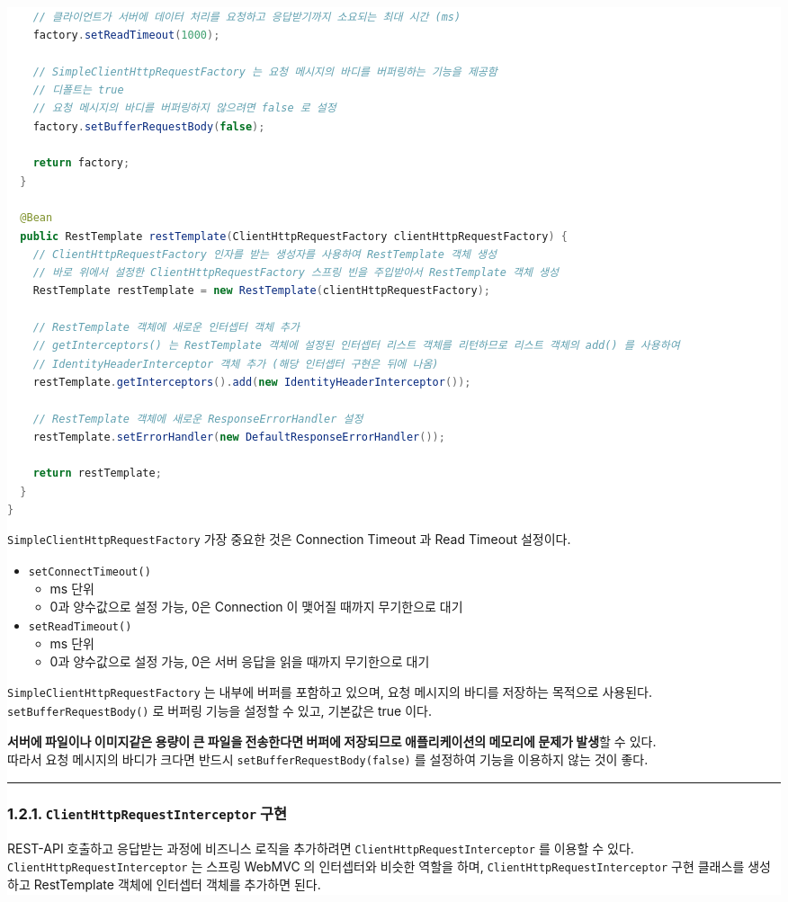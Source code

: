 ```java
    // 클라이언트가 서버에 데이터 처리를 요청하고 응답받기까지 소요되는 최대 시간 (ms)
    factory.setReadTimeout(1000);
    
    // SimpleClientHttpRequestFactory 는 요청 메시지의 바디를 버퍼링하는 기능을 제공함
    // 디폴트는 true
    // 요청 메시지의 바디를 버퍼링하지 않으려면 false 로 설정
    factory.setBufferRequestBody(false);

    return factory;
  }

  @Bean
  public RestTemplate restTemplate(ClientHttpRequestFactory clientHttpRequestFactory) {
    // ClientHttpRequestFactory 인자를 받는 생성자를 사용하여 RestTemplate 객체 생성
    // 바로 위에서 설정한 ClientHttpRequestFactory 스프링 빈을 주입받아서 RestTemplate 객체 생성
    RestTemplate restTemplate = new RestTemplate(clientHttpRequestFactory);

    // RestTemplate 객체에 새로운 인터셉터 객체 추가
    // getInterceptors() 는 RestTemplate 객체에 설정된 인터셉터 리스트 객체를 리턴하므로 리스트 객체의 add() 를 사용하여
    // IdentityHeaderInterceptor 객체 추가 (해당 인터셉터 구현은 뒤에 나옴)
    restTemplate.getInterceptors().add(new IdentityHeaderInterceptor());
    
    // RestTemplate 객체에 새로운 ResponseErrorHandler 설정
    restTemplate.setErrorHandler(new DefaultResponseErrorHandler());

    return restTemplate;
  }
}
```

`SimpleClientHttpRequestFactory` 가장 중요한 것은 Connection Timeout 과 Read Timeout 설정이다.

- `setConnectTimeout()`
  - ms 단위
  - 0과 양수값으로 설정 가능, 0은 Connection 이 맺어질 때까지 무기한으로 대기
- `setReadTimeout()`
  - ms 단위
  - 0과 양수값으로 설정 가능, 0은 서버 응답을 읽을 때까지 무기한으로 대기

`SimpleClientHttpRequestFactory` 는 내부에 버퍼를 포함하고 있으며, 요청 메시지의 바디를 저장하는 목적으로 사용된다.  
`setBufferRequestBody()` 로 버퍼링 기능을 설정할 수 있고, 기본값은 true 이다.  

**서버에 파일이나 이미지같은 용량이 큰 파일을 전송한다면 버퍼에 저장되므로 애플리케이션의 메모리에 문제가 발생**할 수 있다.  
따라서 요청 메시지의 바디가 크다면 반드시 `setBufferRequestBody(false)` 를 설정하여 기능을 이용하지 않는 것이 좋다.

---

### 1.2.1. `ClientHttpRequestInterceptor` 구현

REST-API 호출하고 응답받는 과정에 비즈니스 로직을 추가하려면 `ClientHttpRequestInterceptor` 를 이용할 수 있다.  
`ClientHttpRequestInterceptor` 는 스프링 WebMVC 의 인터셉터와 비슷한 역할을 하며, `ClientHttpRequestInterceptor` 구현 클래스를 생성하고 
RestTemplate 객체에 인터셉터 객체를 추가하면 된다.
